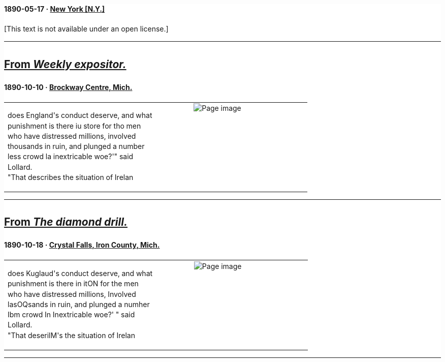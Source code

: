 #### 1890-05-17 &middot; [New York [N.Y.]](http://dbpedia.org/resource/New_York_City)

[This text is not available under an open license.]

---

## [From _Weekly expositor._](https://www.loc.gov/resource/sn2006060001/1890-10-10/ed-1/?sp=7)

#### 1890-10-10 &middot; [Brockway Centre, Mich.](http://dbpedia.org/resource/Yale%2C_Michigan)

<table style="width: 100%;"><tr><td style="width: 50%">

  
does England&#x27;s conduct deserve, and what  
punishment is there iu store for tho men  
who have distressed millions, involved  
thousands in ruin, and plunged a number­  
less crowd la inextricable woe?&#x27;&quot; said  
Lollard.  
&quot;That describes the situation of Irelan
</td><td style="width: 50%; max-height: 75%; margin: auto; display: block;">
<img alt="Page image" src="https://tile.loc.gov/image-services/iiif/service:ndnp:mimtptc:batch_mimtptc_alpena_ver01:data:sn2006060001:00296023310:1890101001:0338/pct:7.213970948261792,41.18516833484986,13.938305859311246,3.491810737033667/!600,600/0/default.jpg"/>
</td>
</tr></table>

---

## [From _The diamond drill._](https://www.loc.gov/resource/sn96076817/1890-10-18/ed-1/?sp=6)

#### 1890-10-18 &middot; [Crystal Falls, Iron County, Mich.](http://dbpedia.org/resource/Crystal_Falls%2C_Michigan)

<table style="width: 100%;"><tr><td style="width: 50%">

  
does Kuglaud&#x27;s conduct deserve, and what  
punishment is there in itON for the men  
who have distressed millions, Involved  
lasOQsands in ruin, and plunged a numher­  
Ibm crowd In Inextricable woe?&#x27; &quot; said  
Lollard.  
&quot;That deserilM&#x27;s the situation of Irelan
</td><td style="width: 50%; max-height: 75%; margin: auto; display: block;">
<img alt="Page image" src="https://tile.loc.gov/image-services/iiif/service:ndnp:mimtptc:batch_mimtptc_elsie_ver01:data:sn96076817:00415669446:1890101801:0128/pct:7.97427652733119,41.82178654036788,15.90032154340836,3.9101222601608105/!600,600/0/default.jpg"/>
</td>
</tr></table>

---
